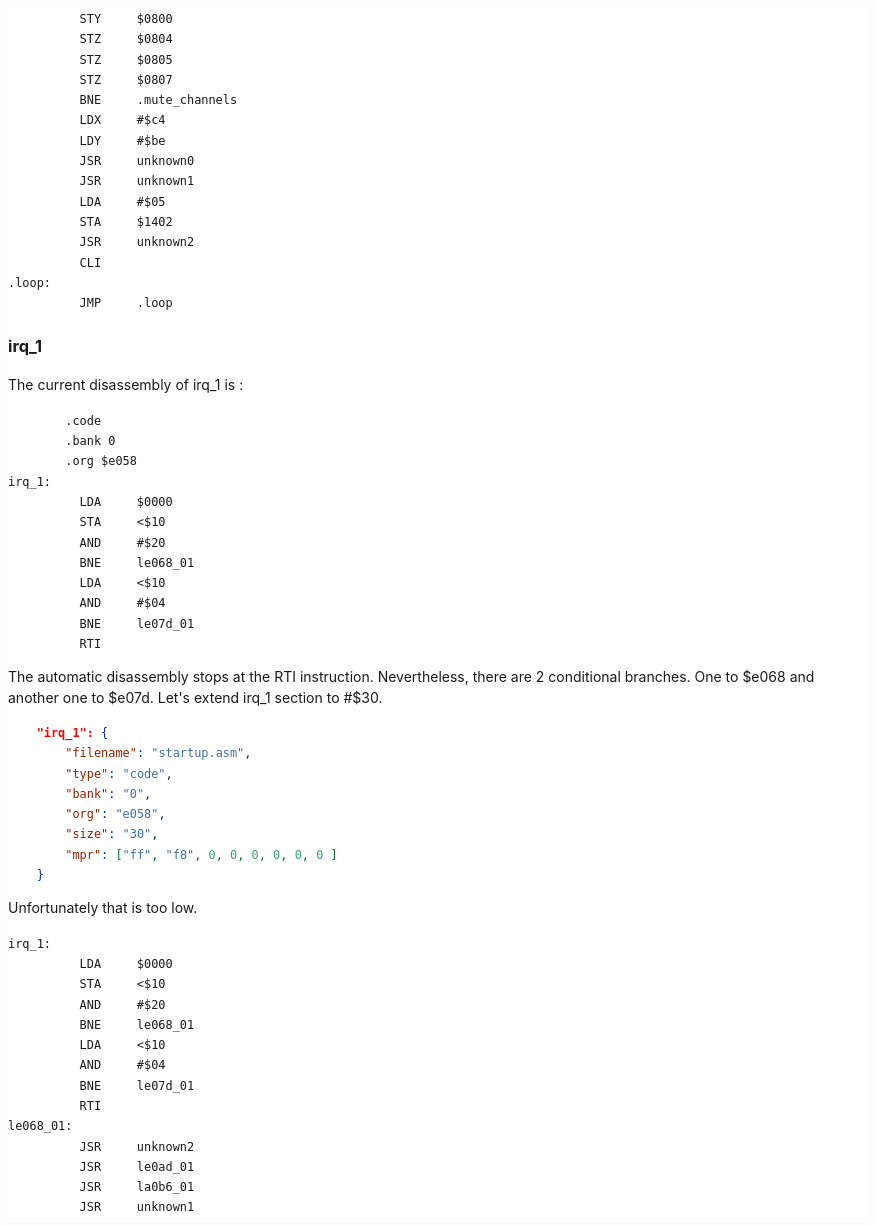 ```
          STY     $0800
          STZ     $0804
          STZ     $0805
          STZ     $0807
          BNE     .mute_channels
          LDX     #$c4
          LDY     #$be
          JSR     unknown0
          JSR     unknown1
          LDA     #$05
          STA     $1402
          JSR     unknown2
          CLI     
.loop:
          JMP     .loop
```

### irq_1
The current disassembly of irq_1 is :
```
        .code
        .bank 0
        .org $e058
irq_1:
          LDA     $0000
          STA     <$10
          AND     #$20
          BNE     le068_01
          LDA     <$10
          AND     #$04
          BNE     le07d_01
          RTI 
```
The automatic disassembly stops at the RTI instruction. Nevertheless, there are 2 conditional branches.
One to $e068 and another one to $e07d.
Let's extend irq_1 section to #$30.

```json
    "irq_1": {
        "filename": "startup.asm",
        "type": "code",
        "bank": "0",
        "org": "e058",
        "size": "30",
        "mpr": ["ff", "f8", 0, 0, 0, 0, 0, 0 ]
    }
```
Unfortunately that is too low.
```
irq_1:
          LDA     $0000
          STA     <$10
          AND     #$20
          BNE     le068_01
          LDA     <$10
          AND     #$04
          BNE     le07d_01
          RTI                                                                          
le068_01:
          JSR     unknown2
          JSR     le0ad_01
          JSR     la0b6_01
          JSR     unknown1
```
